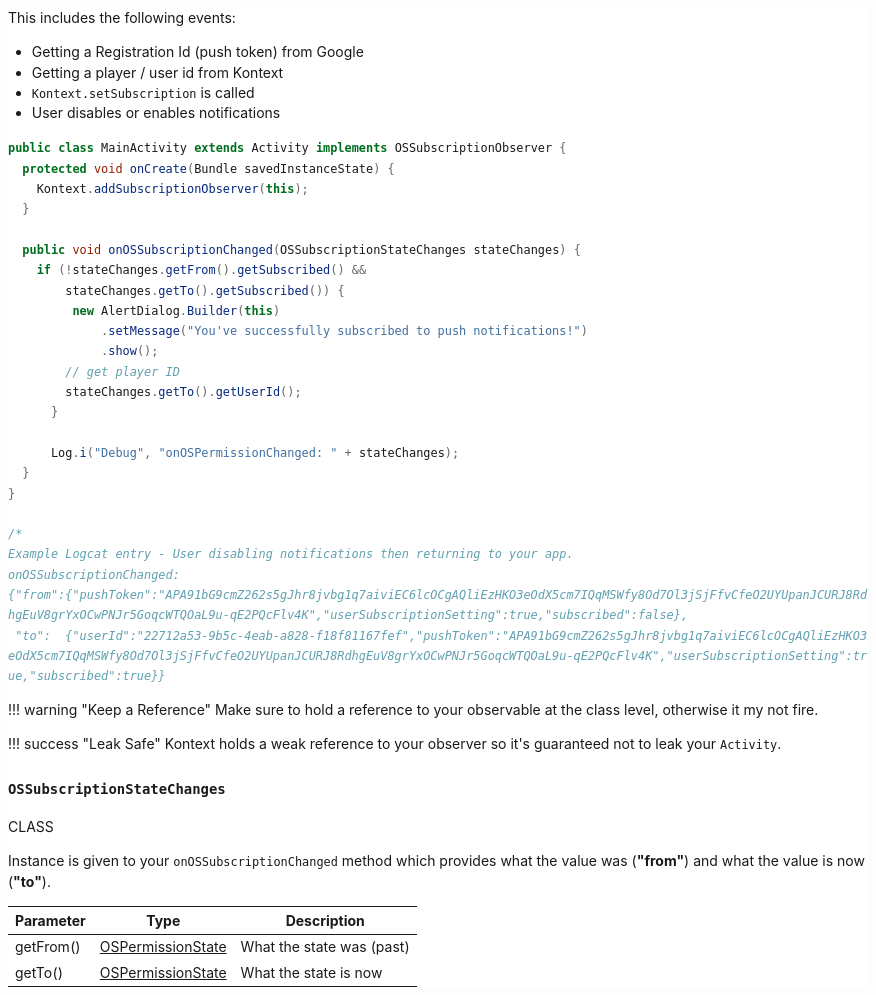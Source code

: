 This includes the following events:

- Getting a Registration Id (push token) from Google
- Getting a player / user id from Kontext
- `Kontext.setSubscription` is called
- User disables or enables notifications

```Java
public class MainActivity extends Activity implements OSSubscriptionObserver {
  protected void onCreate(Bundle savedInstanceState) {
    Kontext.addSubscriptionObserver(this);
  }
  
  public void onOSSubscriptionChanged(OSSubscriptionStateChanges stateChanges) {
    if (!stateChanges.getFrom().getSubscribed() &&
        stateChanges.getTo().getSubscribed()) {
         new AlertDialog.Builder(this)
             .setMessage("You've successfully subscribed to push notifications!")
             .show();
        // get player ID
        stateChanges.getTo().getUserId();
      }
   
      Log.i("Debug", "onOSPermissionChanged: " + stateChanges);
  }
}

/*
Example Logcat entry - User disabling notifications then returning to your app.
onOSSubscriptionChanged:
{"from":{"pushToken":"APA91bG9cmZ262s5gJhr8jvbg1q7aiviEC6lcOCgAQliEzHKO3eOdX5cm7IQqMSWfy8Od7Ol3jSjFfvCfeO2UYUpanJCURJ8RdhgEuV8grYxOCwPNJr5GoqcWTQOaL9u-qE2PQcFlv4K","userSubscriptionSetting":true,"subscribed":false},
 "to":  {"userId":"22712a53-9b5c-4eab-a828-f18f81167fef","pushToken":"APA91bG9cmZ262s5gJhr8jvbg1q7aiviEC6lcOCgAQliEzHKO3eOdX5cm7IQqMSWfy8Od7Ol3jSjFfvCfeO2UYUpanJCURJ8RdhgEuV8grYxOCwPNJr5GoqcWTQOaL9u-qE2PQcFlv4K","userSubscriptionSetting":true,"subscribed":true}}
```

!!! warning "Keep a Reference"
    Make sure to hold a reference to your observable at the class level, otherwise it my not fire.

!!! success "Leak Safe"
    Kontext holds a weak reference to your observer so it's guaranteed not to leak your `Activity`.



### `OSSubscriptionStateChanges`

CLASS

Instance is given to your `onOSSubscriptionChanged` method which provides what the value was (**"from"**) and what the value is now (**"to"**).

| Parameter | Type                                                         | Description               |
| --------- | ------------------------------------------------------------ | ------------------------- |
| getFrom() | [OSPermissionState](https://documentation.kontext.in/docs#section--ospermissionstate-) | What the state was (past) |
| getTo()   | [OSPermissionState](https://documentation.kontext.in/docs#section--ospermissionstate-) | What the state is now     |
